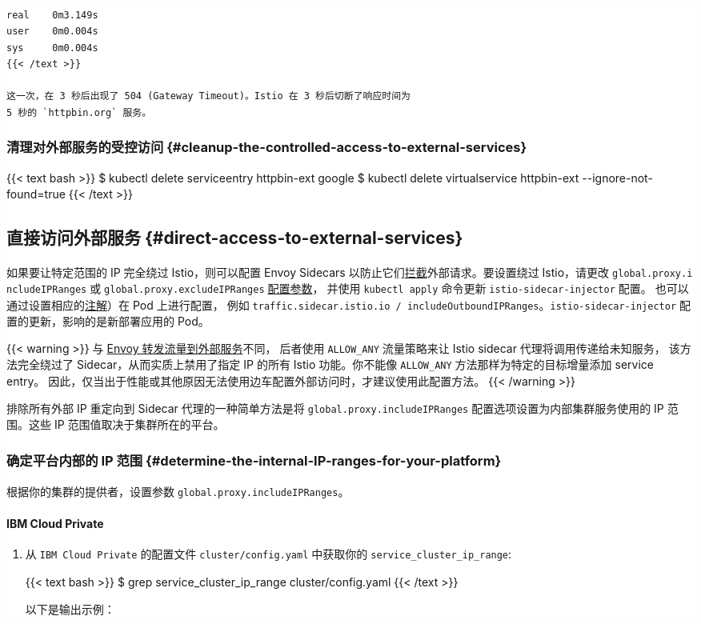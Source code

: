     real    0m3.149s
    user    0m0.004s
    sys     0m0.004s
    {{< /text >}}

    这一次，在 3 秒后出现了 504 (Gateway Timeout)。Istio 在 3 秒后切断了响应时间为
    5 秒的 `httpbin.org` 服务。

### 清理对外部服务的受控访问 {#cleanup-the-controlled-access-to-external-services}

{{< text bash >}}
$ kubectl delete serviceentry httpbin-ext google
$ kubectl delete virtualservice httpbin-ext --ignore-not-found=true
{{< /text >}}

## 直接访问外部服务 {#direct-access-to-external-services}

如果要让特定范围的 ​​IP 完全绕过 Istio，则可以配置 Envoy Sidecars
以防止它们[拦截](/zh/docs/concepts/traffic-management/)外部请求。要设置绕过
Istio，请更改 `global.proxy.includeIPRanges` 或 `global.proxy.excludeIPRanges`
[配置参数](https://archive.istio.io/v1.4/docs/reference/config/installation-options/)，
并使用 `kubectl apply` 命令更新 `istio-sidecar-injector` 配置。
也可以通过设置相应的[注解](/zh/docs/reference/config/annotations/)）在 Pod 上进行配置，
例如 `traffic.sidecar.istio.io / includeOutboundIPRanges`。`istio-sidecar-injector`
配置的更新，影响的是新部署应用的 Pod。

{{< warning >}}
与 [Envoy 转发流量到外部服务](#envoy-passthrough-to-external-services)不同，
后者使用 `ALLOW_ANY` 流量策略来让 Istio sidecar 代理将调用传递给未知服务，
该方法完全绕过了 Sidecar，从而实质上禁用了指定 IP 的所有 Istio 功能。你不能像
`ALLOW_ANY` 方法那样为特定的目标增量添加 service entry。
因此，仅当出于性能或其他原因无法使用边车配置外部访问时，才建议使用此配置方法。
{{< /warning >}}

排除所有外部 IP 重定向到 Sidecar 代理的一种简单方法是将 `global.proxy.includeIPRanges`
配置选项设置为内部集群服务使用的 IP 范围。这些 IP 范围值取决于集群所在的平台。

### 确定平台内部的 IP 范围 {#determine-the-internal-IP-ranges-for-your-platform}

根据你的集群的提供者，设置参数 `global.proxy.includeIPRanges`。

#### IBM Cloud Private

1. 从 `IBM Cloud Private` 的配置文件 `cluster/config.yaml` 中获取你的
   `service_cluster_ip_range`:

    {{< text bash >}}
    $ grep service_cluster_ip_range cluster/config.yaml
    {{< /text >}}

    以下是输出示例：
